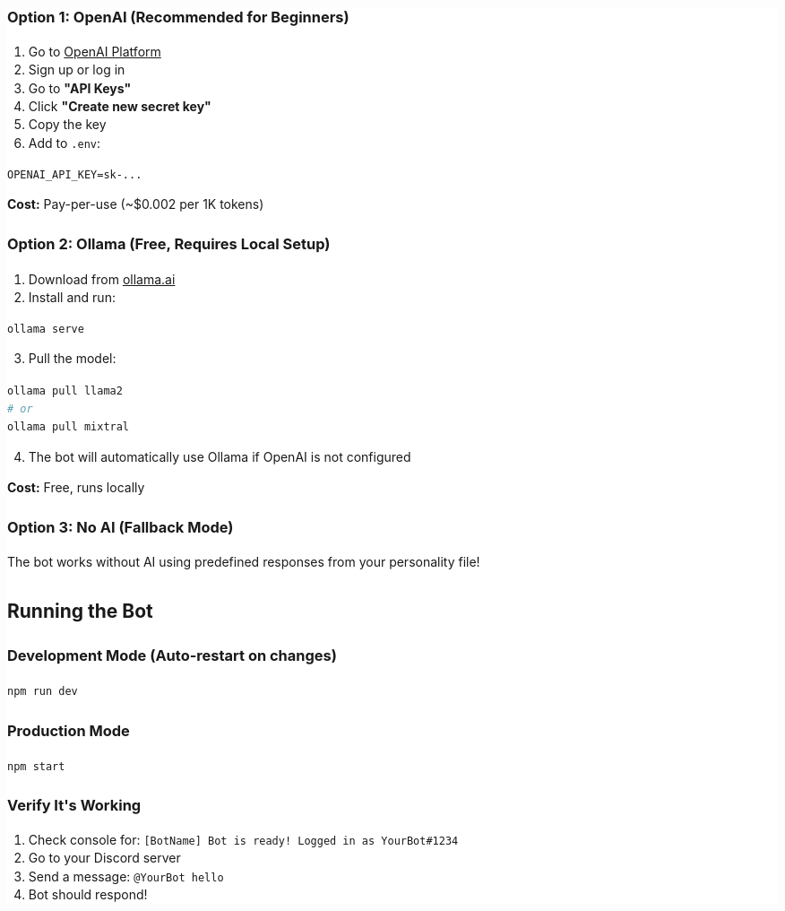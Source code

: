 ### Option 1: OpenAI (Recommended for Beginners)

1. Go to [OpenAI Platform](https://platform.openai.com/)
2. Sign up or log in
3. Go to **"API Keys"**
4. Click **"Create new secret key"**
5. Copy the key
6. Add to `.env`:
```
OPENAI_API_KEY=sk-...
```

**Cost:** Pay-per-use (~$0.002 per 1K tokens)

### Option 2: Ollama (Free, Requires Local Setup)

1. Download from [ollama.ai](https://ollama.ai/)
2. Install and run:
```bash
ollama serve
```

3. Pull the model:
```bash
ollama pull llama2
# or
ollama pull mixtral
```

4. The bot will automatically use Ollama if OpenAI is not configured

**Cost:** Free, runs locally

### Option 3: No AI (Fallback Mode)

The bot works without AI using predefined responses from your personality file!

## Running the Bot

### Development Mode (Auto-restart on changes)

```bash
npm run dev
```

### Production Mode

```bash
npm start
```

### Verify It's Working

1. Check console for: `[BotName] Bot is ready! Logged in as YourBot#1234`
2. Go to your Discord server
3. Send a message: `@YourBot hello`
4. Bot should respond!
